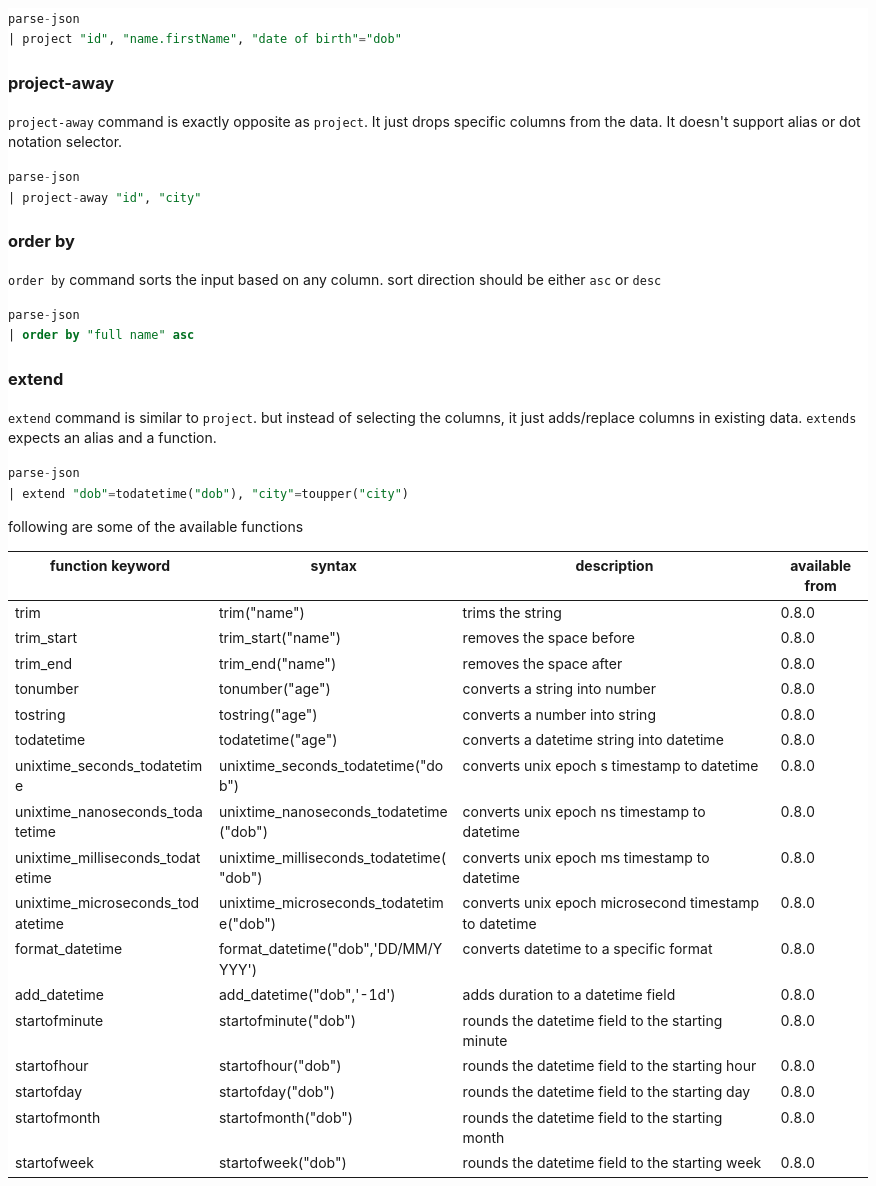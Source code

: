 ```sql
parse-json
| project "id", "name.firstName", "date of birth"="dob"
```

### project-away

`project-away` command is exactly opposite as `project`. It just drops specific columns from the data. It doesn't support alias or dot notation selector.

```sql
parse-json
| project-away "id", "city"
```

### order by

`order by` command sorts the input based on any column. sort direction should be either `asc` or `desc`

```sql
parse-json
| order by "full name" asc
```

### extend

`extend` command is similar to `project`. but instead of selecting the columns, it just adds/replace columns in existing data. `extends` expects an alias and a function.

```sql
parse-json
| extend "dob"=todatetime("dob"), "city"=toupper("city")
```

following are some of the available functions

| function keyword                 | syntax                                  | description                                           | available from |
| -------------------------------- | --------------------------------------- | ----------------------------------------------------- | -------------- |
| trim                             | trim("name")                            | trims the string                                      | 0.8.0          |
| trim_start                       | trim_start("name")                      | removes the space before                              | 0.8.0          |
| trim_end                         | trim_end("name")                        | removes the space after                               | 0.8.0          |
| tonumber                         | tonumber("age")                         | converts a string into number                         | 0.8.0          |
| tostring                         | tostring("age")                         | converts a number into string                         | 0.8.0          |
| todatetime                       | todatetime("age")                       | converts a datetime string into datetime              | 0.8.0          |
| unixtime_seconds_todatetime      | unixtime_seconds_todatetime("dob")      | converts unix epoch s timestamp to datetime           | 0.8.0          |
| unixtime_nanoseconds_todatetime  | unixtime_nanoseconds_todatetime("dob")  | converts unix epoch ns timestamp to datetime          | 0.8.0          |
| unixtime_milliseconds_todatetime | unixtime_milliseconds_todatetime("dob") | converts unix epoch ms timestamp to datetime          | 0.8.0          |
| unixtime_microseconds_todatetime | unixtime_microseconds_todatetime("dob") | converts unix epoch microsecond timestamp to datetime | 0.8.0          |
| format_datetime                  | format_datetime("dob",'DD/MM/YYYY')     | converts datetime to a specific format                | 0.8.0          |
| add_datetime                     | add_datetime("dob",'-1d')               | adds duration to a datetime field                     | 0.8.0          |
| startofminute                    | startofminute("dob")                    | rounds the datetime field to the starting minute      | 0.8.0          |
| startofhour                      | startofhour("dob")                      | rounds the datetime field to the starting hour        | 0.8.0          |
| startofday                       | startofday("dob")                       | rounds the datetime field to the starting day         | 0.8.0          |
| startofmonth                     | startofmonth("dob")                     | rounds the datetime field to the starting month       | 0.8.0          |
| startofweek                      | startofweek("dob")                      | rounds the datetime field to the starting week        | 0.8.0          |